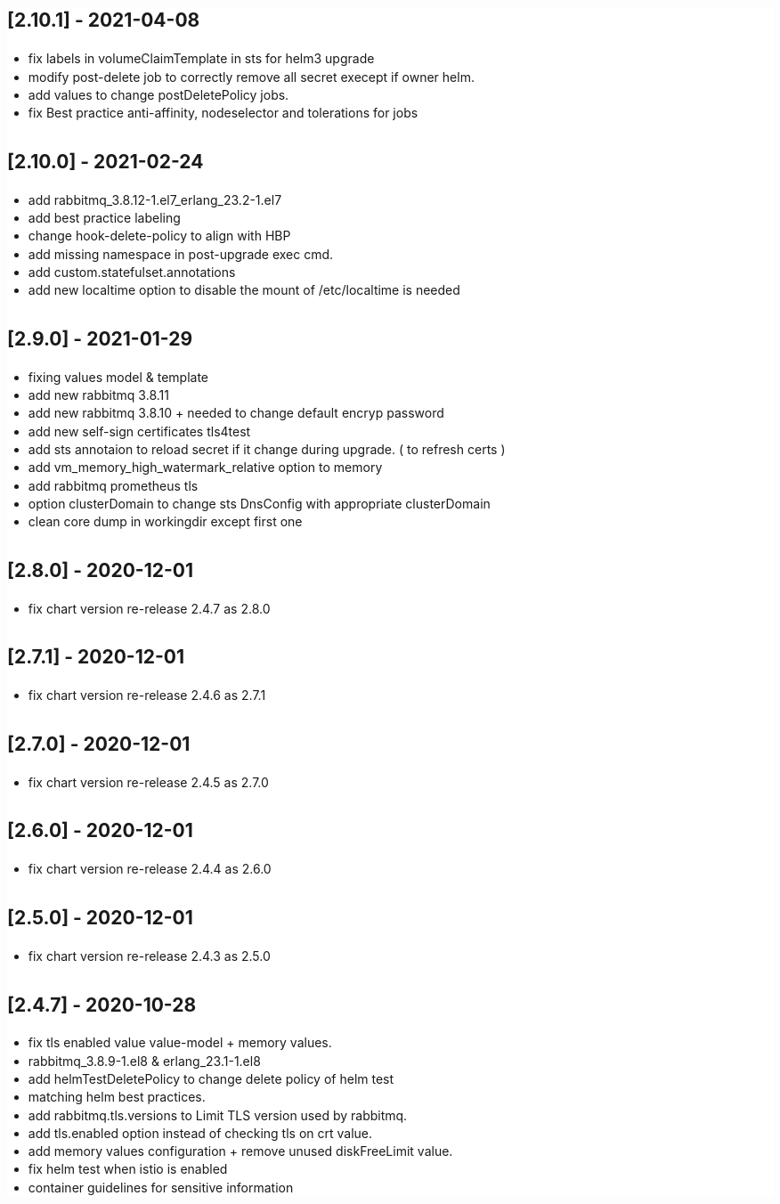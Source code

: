 ## [2.10.1] - 2021-04-08
- fix labels in volumeClaimTemplate in sts for helm3 upgrade 
- modify post-delete job to correctly remove all secret execept if owner helm.
- add values to change postDeletePolicy jobs.
- fix Best practice anti-affinity, nodeselector and tolerations for jobs

## [2.10.0] - 2021-02-24
- add rabbitmq_3.8.12-1.el7_erlang_23.2-1.el7
- add best practice labeling
- change hook-delete-policy to align with HBP
- add missing namespace in post-upgrade exec cmd.
- add custom.statefulset.annotations
- add new localtime option to disable the mount of /etc/localtime is needed

## [2.9.0] - 2021-01-29
- fixing values model & template
- add new rabbitmq 3.8.11
- add new rabbitmq 3.8.10 + needed to change default encryp password
- add new self-sign certificates tls4test
- add sts annotaion to reload secret if it change during upgrade. ( to refresh certs )
- add vm_memory_high_watermark_relative option to memory
- add rabbitmq prometheus tls 
- option clusterDomain to change sts DnsConfig with appropriate clusterDomain
- clean core dump in workingdir except first one

## [2.8.0] - 2020-12-01
	
- fix chart version re-release 2.4.7 as 2.8.0
	
## [2.7.1] - 2020-12-01	
- fix chart version re-release 2.4.6 as 2.7.1
	
## [2.7.0] - 2020-12-01	
		
- fix chart version re-release 2.4.5 as 2.7.0
	
## [2.6.0] - 2020-12-01
- fix chart version re-release 2.4.4 as 2.6.0
	
	
## [2.5.0] - 2020-12-01
- fix chart version re-release 2.4.3 as 2.5.0

## [2.4.7] - 2020-10-28
- fix tls enabled value value-model + memory values.
- rabbitmq_3.8.9-1.el8 & erlang_23.1-1.el8
- add helmTestDeletePolicy to change delete policy of helm test
- matching helm best practices.
- add rabbitmq.tls.versions to Limit TLS version used by rabbitmq.
- add tls.enabled option instead of checking tls on crt value.
- add memory values configuration + remove unused diskFreeLimit value.
- fix helm test when istio is enabled
- container guidelines for sensitive information
